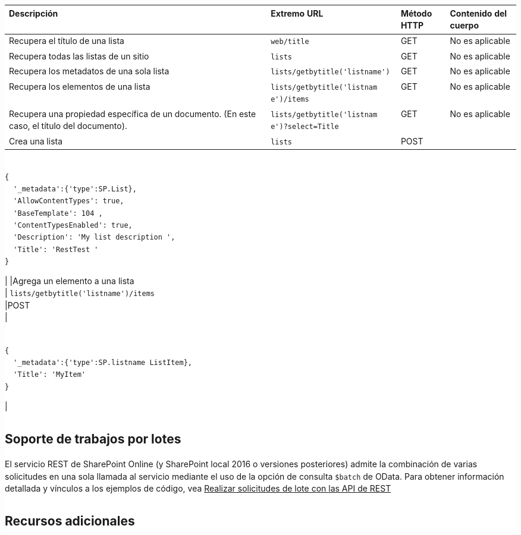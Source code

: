     


|**Descripción**|**Extremo URL**|**Método HTTP**|**Contenido del cuerpo**|
|:-----|:-----|:-----|:-----|
|Recupera el título de una lista  <br/> | `web/title` <br/> |GET  <br/> |No es aplicable  <br/> |
|Recupera todas las listas de un sitio  <br/> | `lists` <br/> |GET  <br/> |No es aplicable  <br/> |
|Recupera los metadatos de una sola lista  <br/> | `lists/getbytitle('listname')` <br/> |GET  <br/> |No es aplicable  <br/> |
|Recupera los elementos de una lista  <br/> | `lists/getbytitle('listname')/items` <br/> |GET  <br/> |No es aplicable  <br/> |
|Recupera una propiedad específica de un documento. (En este caso, el título del documento).  <br/> | `lists/getbytitle('listname')?select=Title` <br/> |GET  <br/> |No es aplicable  <br/> |
|Crea una lista  <br/> | `lists` <br/> |POST  <br/> |
```

{
  '_metadata':{'type':SP.List},
  'AllowContentTypes': true,
  'BaseTemplate': 104 ,
  'ContentTypesEnabled': true,
  'Description': 'My list description ',
  'Title': 'RestTest '
}
```

|
|Agrega un elemento a una lista  <br/> | `lists/getbytitle('listname')/items` <br/> |POST  <br/> |
```

{
  '_metadata':{'type':SP.listname ListItem},
  'Title': 'MyItem'
}

```

|
   

## Soporte de trabajos por lotes
<a name="batch"> </a>

El servicio REST de SharePoint Online (y SharePoint local 2016 o versiones posteriores) admite la combinación de varias solicitudes en una sola llamada al servicio mediante el uso de la opción de consulta  `$batch` de OData. Para obtener información detallada y vínculos a los ejemplos de código, vea [Realizar solicitudes de lote con las API de REST](make-batch-requests-with-the-rest-apis.md)
  
    
    

## Recursos adicionales
<a name="bk_learnmore"> </a>
